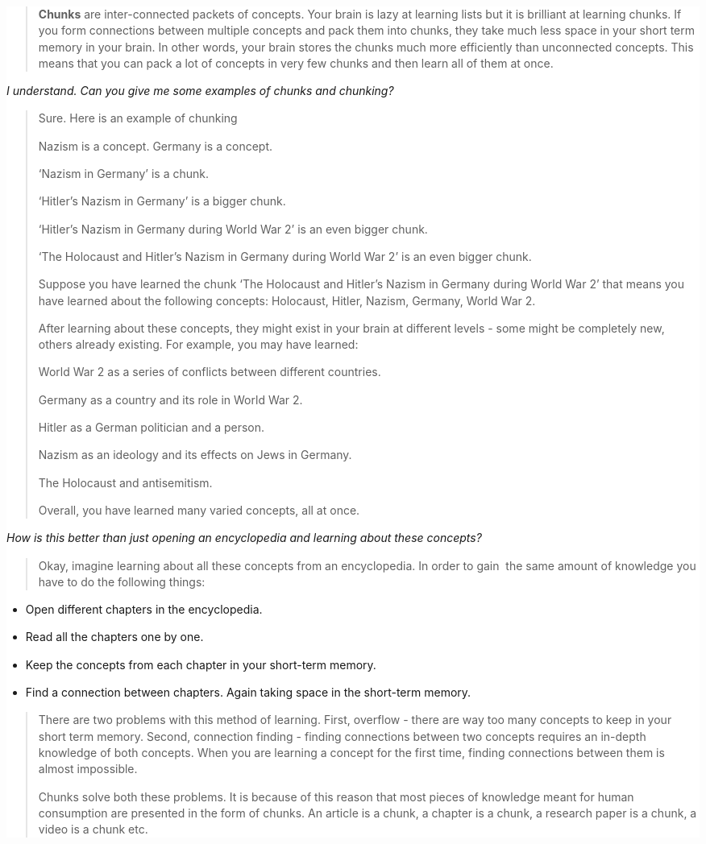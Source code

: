 > **Chunks** are inter-connected packets of concepts. Your brain is lazy at learning lists but it is brilliant at learning chunks. If you form connections between multiple concepts and pack them into chunks, they take much less space in your short term memory in your brain. In other words, your brain stores the chunks much more efficiently than unconnected concepts. This means that you can pack a lot of concepts in very few chunks and then learn all of them at once. 

_I understand. Can you give me some examples of chunks and chunking?_

> Sure. Here is an example of chunking 
> 
> Nazism is a concept. Germany is a concept. 
> 
> ‘Nazism in Germany’ is a chunk. 
> 
> ‘Hitler’s Nazism in Germany’ is a bigger chunk.
> 
> ‘Hitler’s Nazism in Germany during World War 2’ is an even bigger chunk.
> 
> ‘The Holocaust and Hitler’s Nazism in Germany during World War 2’ is an even bigger chunk. 
> 
> Suppose you have learned the chunk ‘The Holocaust and Hitler’s Nazism in Germany during World War 2’ that means you have learned about the following concepts: Holocaust, Hitler, Nazism, Germany, World War 2.
> 
> After learning about these concepts, they might exist in your brain at different levels - some might be completely new, others already existing. For example, you may have learned: 
> 
> World War 2 as a series of conflicts between different countries.
> 
> Germany as a country and its role in World War 2.
> 
> Hitler as a German politician and a person. 
> 
> Nazism as an ideology and its effects on Jews in Germany.
> 
> The Holocaust and antisemitism.
> 
> Overall, you have learned many varied concepts, all at once.

_How is this better than just opening an encyclopedia and learning about these concepts?_

> Okay, imagine learning about all these concepts from an encyclopedia. In order to gain  the same amount of knowledge you have to do the following things:

-   Open different chapters in the encyclopedia. 
    
-   Read all the chapters one by one. 
    
-   Keep the concepts from each chapter in your short-term memory. 
    
-   Find a connection between chapters. Again taking space in the short-term memory.
    

> There are two problems with this method of learning. First, overflow - there are way too many concepts to keep in your short term memory. Second, connection finding - finding connections between two concepts requires an in-depth knowledge of both concepts. When you are learning a concept for the first time, finding connections between them is almost impossible. 
> 
> Chunks solve both these problems. It is because of this reason that most pieces of knowledge meant for human consumption are presented in the form of chunks. An article is a chunk, a chapter is a chunk, a research paper is a chunk, a video is a chunk etc.
